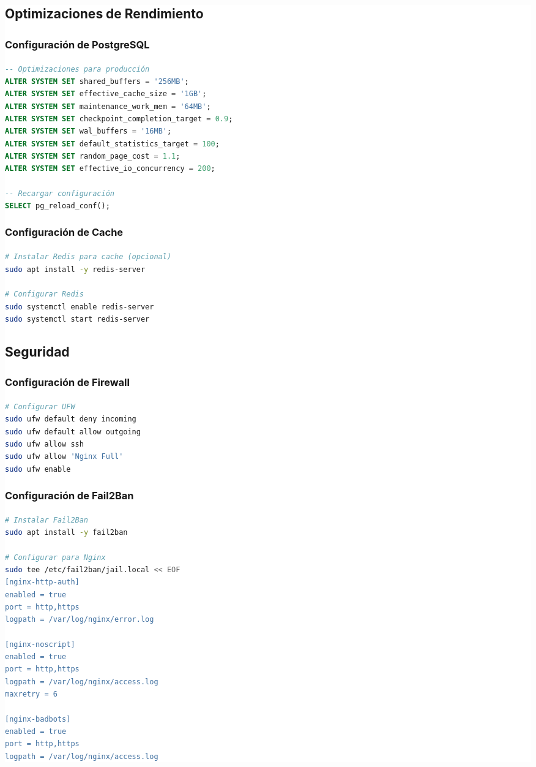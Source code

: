 ## Optimizaciones de Rendimiento

### Configuración de PostgreSQL
```sql
-- Optimizaciones para producción
ALTER SYSTEM SET shared_buffers = '256MB';
ALTER SYSTEM SET effective_cache_size = '1GB';
ALTER SYSTEM SET maintenance_work_mem = '64MB';
ALTER SYSTEM SET checkpoint_completion_target = 0.9;
ALTER SYSTEM SET wal_buffers = '16MB';
ALTER SYSTEM SET default_statistics_target = 100;
ALTER SYSTEM SET random_page_cost = 1.1;
ALTER SYSTEM SET effective_io_concurrency = 200;

-- Recargar configuración
SELECT pg_reload_conf();
```

### Configuración de Cache
```bash
# Instalar Redis para cache (opcional)
sudo apt install -y redis-server

# Configurar Redis
sudo systemctl enable redis-server
sudo systemctl start redis-server
```

## Seguridad

### Configuración de Firewall
```bash
# Configurar UFW
sudo ufw default deny incoming
sudo ufw default allow outgoing
sudo ufw allow ssh
sudo ufw allow 'Nginx Full'
sudo ufw enable
```

### Configuración de Fail2Ban
```bash
# Instalar Fail2Ban
sudo apt install -y fail2ban

# Configurar para Nginx
sudo tee /etc/fail2ban/jail.local << EOF
[nginx-http-auth]
enabled = true
port = http,https
logpath = /var/log/nginx/error.log

[nginx-noscript]
enabled = true
port = http,https
logpath = /var/log/nginx/access.log
maxretry = 6

[nginx-badbots]
enabled = true
port = http,https
logpath = /var/log/nginx/access.log
```